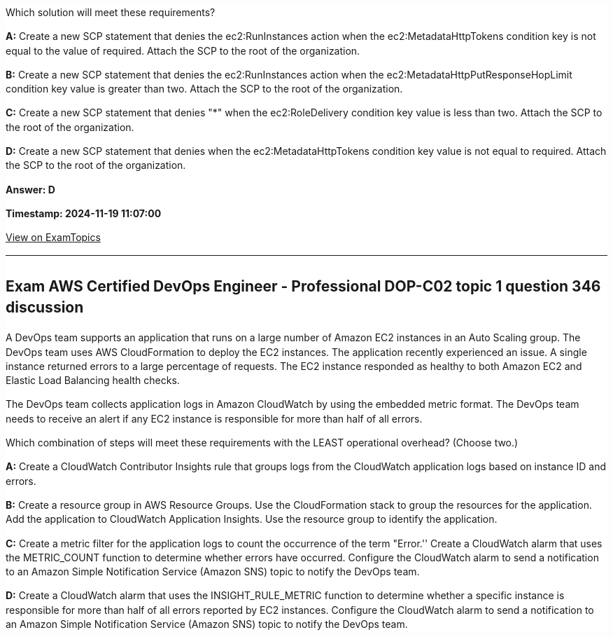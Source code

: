 Which solution will meet these requirements?

**A:** Create a new SCP statement that denies the ec2:RunInstances action when the ec2:MetadataHttpTokens condition key is not equal to the value of required. Attach the SCP to the root of the organization.

**B:** Create a new SCP statement that denies the ec2:RunInstances action when the ec2:MetadataHttpPutResponseHopLimit condition key value is greater than two. Attach the SCP to the root of the organization.

**C:** Create a new SCP statement that denies "*" when the ec2:RoleDelivery condition key value is less than two. Attach the SCP to the root of the organization.

**D:** Create a new SCP statement that denies when the ec2:MetadataHttpTokens condition key value is not equal to required. Attach the SCP to the root of the organization.



**Answer: D**

**Timestamp: 2024-11-19 11:07:00**

[View on ExamTopics](https://www.examtopics.com/discussions/amazon/view/151621-exam-aws-certified-devops-engineer-professional-dop-c02/)

----------------------------------------

## Exam AWS Certified DevOps Engineer - Professional DOP-C02 topic 1 question 346 discussion

A DevOps team supports an application that runs on a large number of Amazon EC2 instances in an Auto Scaling group. The DevOps team uses AWS CloudFormation to deploy the EC2 instances. The application recently experienced an issue. A single instance returned errors to a large percentage of requests. The EC2 instance responded as healthy to both Amazon EC2 and Elastic Load Balancing health checks.

The DevOps team collects application logs in Amazon CloudWatch by using the embedded metric format. The DevOps team needs to receive an alert if any EC2 instance is responsible for more than half of all errors.

Which combination of steps will meet these requirements with the LEAST operational overhead? (Choose two.)

**A:** Create a CloudWatch Contributor Insights rule that groups logs from the CloudWatch application logs based on instance ID and errors.

**B:** Create a resource group in AWS Resource Groups. Use the CloudFormation stack to group the resources for the application. Add the application to CloudWatch Application Insights. Use the resource group to identify the application.

**C:** Create a metric filter for the application logs to count the occurrence of the term "Error.'' Create a CloudWatch alarm that uses the METRIC_COUNT function to determine whether errors have occurred. Configure the CloudWatch alarm to send a notification to an Amazon Simple Notification Service (Amazon SNS) topic to notify the DevOps team.

**D:** Create a CloudWatch alarm that uses the INSIGHT_RULE_METRIC function to determine whether a specific instance is responsible for more than half of all errors reported by EC2 instances. Configure the CloudWatch alarm to send a notification to an Amazon Simple Notification Service (Amazon SNS) topic to notify the DevOps team.

